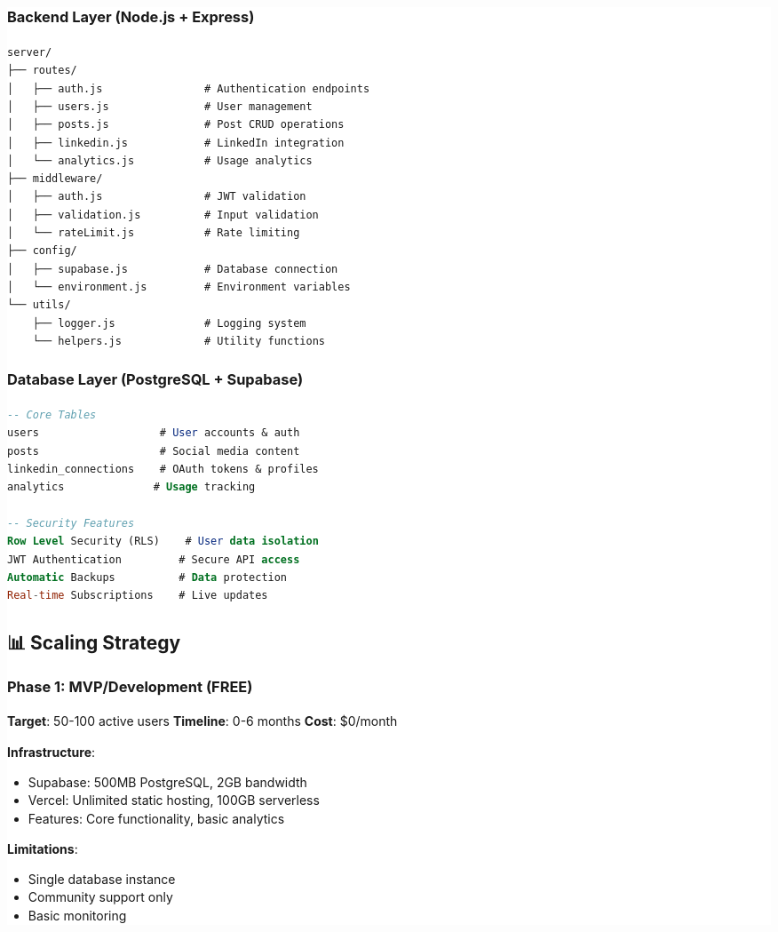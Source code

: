 
### Backend Layer (Node.js + Express)
```
server/
├── routes/
│   ├── auth.js                # Authentication endpoints
│   ├── users.js               # User management
│   ├── posts.js               # Post CRUD operations
│   ├── linkedin.js            # LinkedIn integration
│   └── analytics.js           # Usage analytics
├── middleware/
│   ├── auth.js                # JWT validation
│   ├── validation.js          # Input validation
│   └── rateLimit.js           # Rate limiting
├── config/
│   ├── supabase.js            # Database connection
│   └── environment.js         # Environment variables
└── utils/
    ├── logger.js              # Logging system
    └── helpers.js             # Utility functions
```

### Database Layer (PostgreSQL + Supabase)
```sql
-- Core Tables
users                   # User accounts & auth
posts                   # Social media content
linkedin_connections    # OAuth tokens & profiles
analytics              # Usage tracking

-- Security Features
Row Level Security (RLS)    # User data isolation
JWT Authentication         # Secure API access
Automatic Backups          # Data protection
Real-time Subscriptions    # Live updates
```

## 📊 Scaling Strategy

### Phase 1: MVP/Development (FREE)
**Target**: 50-100 active users
**Timeline**: 0-6 months
**Cost**: $0/month

**Infrastructure**:
- Supabase: 500MB PostgreSQL, 2GB bandwidth
- Vercel: Unlimited static hosting, 100GB serverless
- Features: Core functionality, basic analytics

**Limitations**:
- Single database instance
- Community support only
- Basic monitoring
